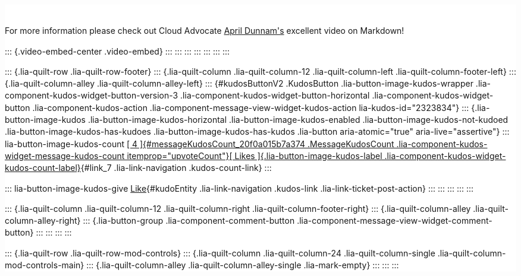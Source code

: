  

For more information please check out Cloud Advocate [April
Dunnam\'s](https://developer.microsoft.com/en-us/advocates/april-dunnam)
excellent video on Markdown!

::: {.video-embed-center .video-embed}
:::
:::
:::
:::
:::
:::
:::

::: {.lia-quilt-row .lia-quilt-row-footer}
::: {.lia-quilt-column .lia-quilt-column-12 .lia-quilt-column-left .lia-quilt-column-footer-left}
::: {.lia-quilt-column-alley .lia-quilt-column-alley-left}
::: {#kudosButtonV2 .KudosButton .lia-button-image-kudos-wrapper .lia-component-kudos-widget-button-version-3 .lia-component-kudos-widget-button-horizontal .lia-component-kudos-widget-button .lia-component-kudos-action .lia-component-message-view-widget-kudos-action lia-kudos-id="2323834"}
::: {.lia-button-image-kudos .lia-button-image-kudos-horizontal .lia-button-image-kudos-enabled .lia-button-image-kudos-not-kudoed .lia-button-image-kudos-has-kudoes .lia-button-image-kudos-has-kudos .lia-button aria-atomic="true" aria-live="assertive"}
::: lia-button-image-kudos-count
[[ 4 ]{#messageKudosCount_20f0a015b7a374 .MessageKudosCount
.lia-component-kudos-widget-message-kudos-count itemprop="upvoteCount"}[
Likes ]{.lia-button-image-kudos-label
.lia-component-kudos-widget-kudos-count-label}](/t5/kudos/messagepage/board-id/Microsoft365PnPBlog/message-id/248/tab/all-users "Click here to see who gave likes to this post."){#link_7
.lia-link-navigation .kudos-count-link}
:::

::: lia-button-image-kudos-give
[Like](https://techcommunity.microsoft.com/t5/blogs/v2/blogarticlepage.kudosbuttonv2.kudoentity:kudoentity/kudosable-gid/2323834?t:ac=blog-id/Microsoft365PnPBlog/article-id/248&t:cp=kudos/contributions/tapletcontributionspage "Click here to give likes to this post."){#kudoEntity
.lia-link-navigation .kudos-link .lia-link-ticket-post-action}
:::
:::
:::
:::
:::

::: {.lia-quilt-column .lia-quilt-column-12 .lia-quilt-column-right .lia-quilt-column-footer-right}
::: {.lia-quilt-column-alley .lia-quilt-column-alley-right}
::: {.lia-button-group .lia-component-comment-button .lia-component-message-view-widget-comment-button}
:::
:::
:::
:::

::: {.lia-quilt-row .lia-quilt-row-mod-controls}
::: {.lia-quilt-column .lia-quilt-column-24 .lia-quilt-column-single .lia-quilt-column-mod-controls-main}
::: {.lia-quilt-column-alley .lia-quilt-column-alley-single .lia-mark-empty}
:::
:::
:::
